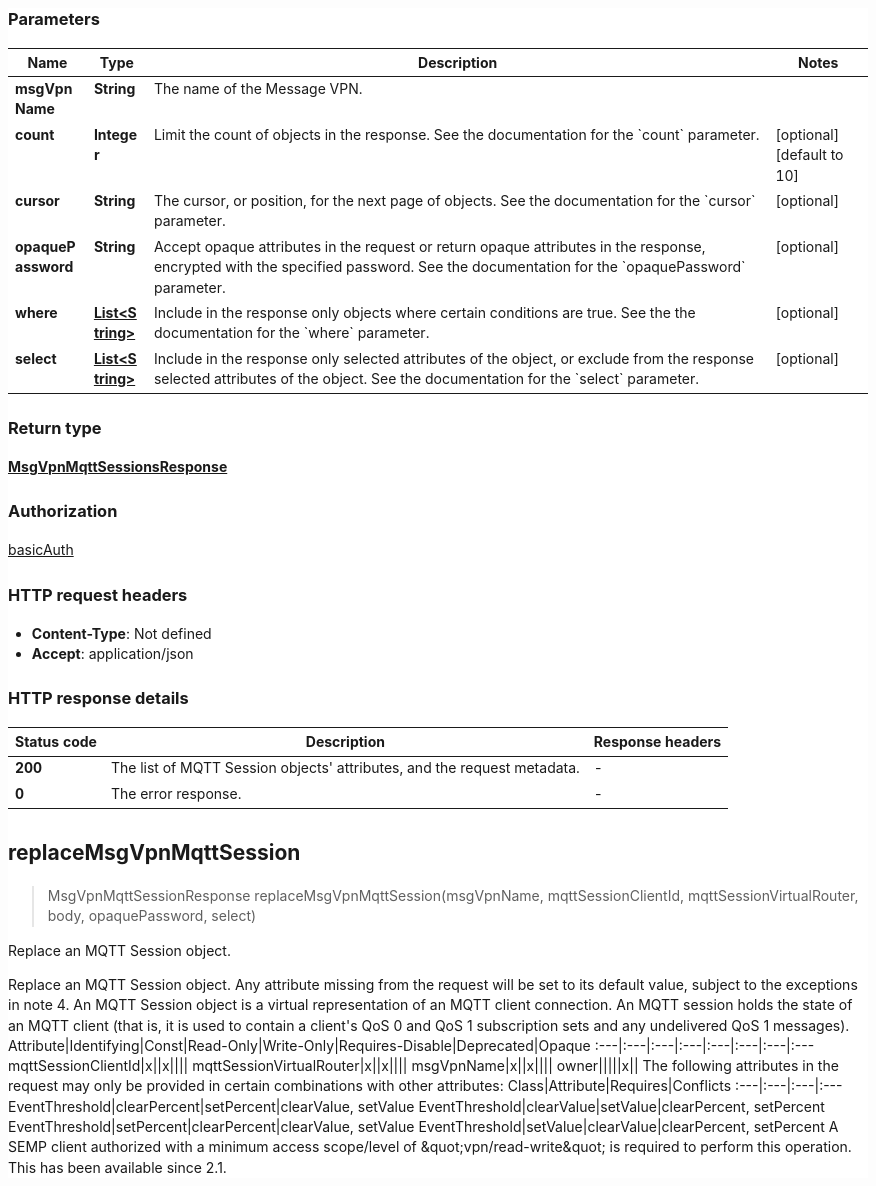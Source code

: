 ### Parameters


| Name | Type | Description  | Notes |
|------------- | ------------- | ------------- | -------------|
| **msgVpnName** | **String**| The name of the Message VPN. | |
| **count** | **Integer**| Limit the count of objects in the response. See the documentation for the &#x60;count&#x60; parameter. | [optional] [default to 10] |
| **cursor** | **String**| The cursor, or position, for the next page of objects. See the documentation for the &#x60;cursor&#x60; parameter. | [optional] |
| **opaquePassword** | **String**| Accept opaque attributes in the request or return opaque attributes in the response, encrypted with the specified password. See the documentation for the &#x60;opaquePassword&#x60; parameter. | [optional] |
| **where** | [**List&lt;String&gt;**](String.md)| Include in the response only objects where certain conditions are true. See the the documentation for the &#x60;where&#x60; parameter. | [optional] |
| **select** | [**List&lt;String&gt;**](String.md)| Include in the response only selected attributes of the object, or exclude from the response selected attributes of the object. See the documentation for the &#x60;select&#x60; parameter. | [optional] |

### Return type

[**MsgVpnMqttSessionsResponse**](MsgVpnMqttSessionsResponse.md)

### Authorization

[basicAuth](../README.md#basicAuth)

### HTTP request headers

- **Content-Type**: Not defined
- **Accept**: application/json


### HTTP response details
| Status code | Description | Response headers |
|-------------|-------------|------------------|
| **200** | The list of MQTT Session objects&#39; attributes, and the request metadata. |  -  |
| **0** | The error response. |  -  |


## replaceMsgVpnMqttSession

> MsgVpnMqttSessionResponse replaceMsgVpnMqttSession(msgVpnName, mqttSessionClientId, mqttSessionVirtualRouter, body, opaquePassword, select)

Replace an MQTT Session object.

Replace an MQTT Session object. Any attribute missing from the request will be set to its default value, subject to the exceptions in note 4.  An MQTT Session object is a virtual representation of an MQTT client connection. An MQTT session holds the state of an MQTT client (that is, it is used to contain a client&#39;s QoS 0 and QoS 1 subscription sets and any undelivered QoS 1 messages).   Attribute|Identifying|Const|Read-Only|Write-Only|Requires-Disable|Deprecated|Opaque :---|:---|:---|:---|:---|:---|:---|:--- mqttSessionClientId|x||x|||| mqttSessionVirtualRouter|x||x|||| msgVpnName|x||x|||| owner|||||x||    The following attributes in the request may only be provided in certain combinations with other attributes:   Class|Attribute|Requires|Conflicts :---|:---|:---|:--- EventThreshold|clearPercent|setPercent|clearValue, setValue EventThreshold|clearValue|setValue|clearPercent, setPercent EventThreshold|setPercent|clearPercent|clearValue, setValue EventThreshold|setValue|clearValue|clearPercent, setPercent    A SEMP client authorized with a minimum access scope/level of \&quot;vpn/read-write\&quot; is required to perform this operation.  This has been available since 2.1.

